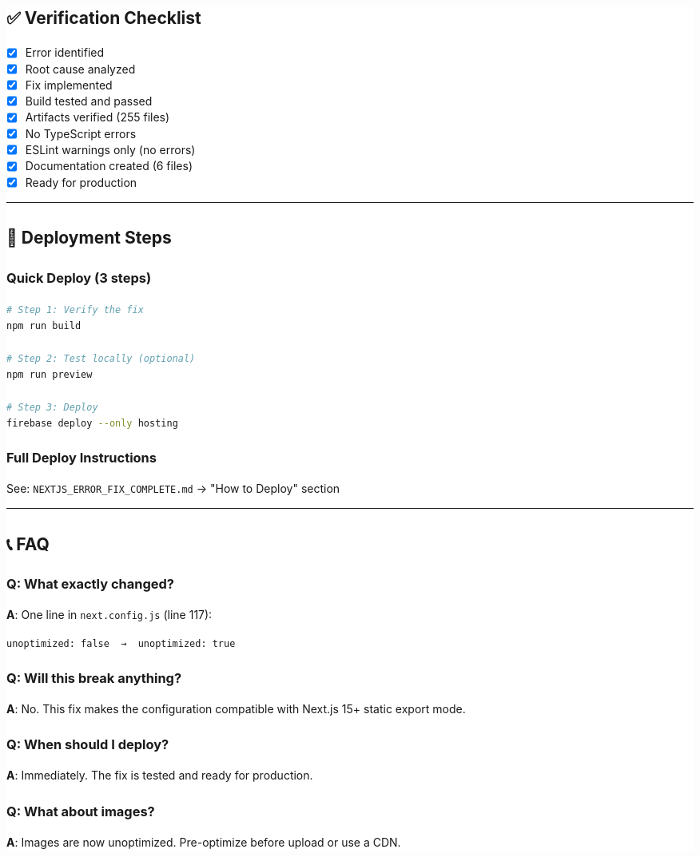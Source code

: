 ## ✅ Verification Checklist

- [x] Error identified
- [x] Root cause analyzed
- [x] Fix implemented
- [x] Build tested and passed
- [x] Artifacts verified (255 files)
- [x] No TypeScript errors
- [x] ESLint warnings only (no errors)
- [x] Documentation created (6 files)
- [x] Ready for production

---

## 🚀 Deployment Steps

### Quick Deploy (3 steps)
```bash
# Step 1: Verify the fix
npm run build

# Step 2: Test locally (optional)
npm run preview

# Step 3: Deploy
firebase deploy --only hosting
```

### Full Deploy Instructions
See: `NEXTJS_ERROR_FIX_COMPLETE.md` → "How to Deploy" section

---

## 📞 FAQ

### Q: What exactly changed?
**A**: One line in `next.config.js` (line 117):
```
unoptimized: false  →  unoptimized: true
```

### Q: Will this break anything?
**A**: No. This fix makes the configuration compatible with Next.js 15+ static export mode.

### Q: When should I deploy?
**A**: Immediately. The fix is tested and ready for production.

### Q: What about images?
**A**: Images are now unoptimized. Pre-optimize before upload or use a CDN.

